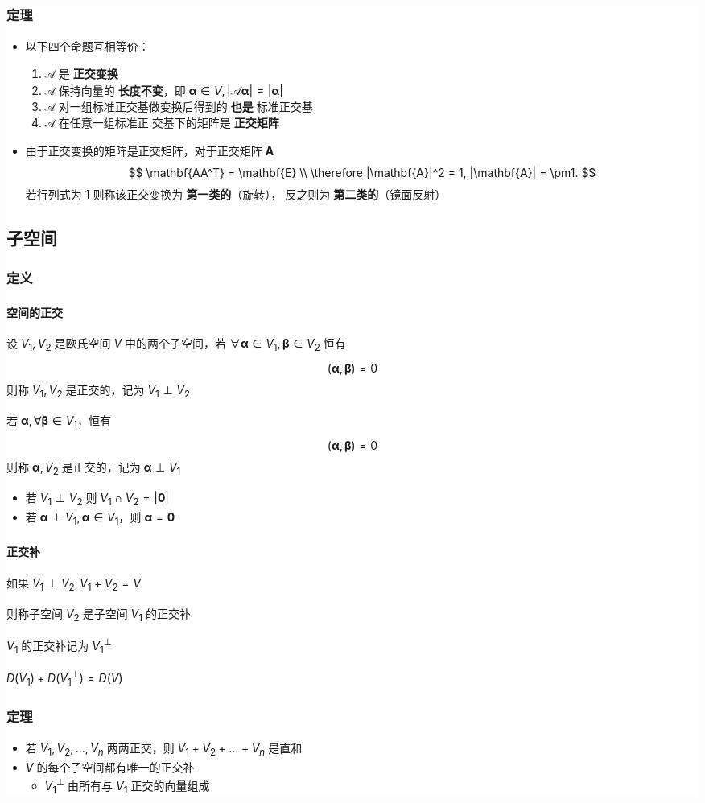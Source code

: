 ### 定理

-   以下四个命题互相等价：
    1.   $\mathscr{A}$ 是 **正交变换**
    2.   $\mathscr{A}$ 保持向量的 **长度不变**，即 $\boldsymbol{\alpha} \in V, |\mathscr{A}\boldsymbol{\alpha}|=|\boldsymbol{\alpha}|$
    3.   $\mathscr{A}$ 对一组标准正交基做变换后得到的 **也是** 标准正交基
    4.   $\mathscr{A}$ 在任意一组标准正 交基下的矩阵是 **正交矩阵**

-   由于正交变换的矩阵是正交矩阵，对于正交矩阵 $\mathbf{A}$
    $$
    \mathbf{AA^T} = \mathbf{E} \\
    \therefore |\mathbf{A}|^2 = 1, |\mathbf{A}| = \pm1.
    $$
    若行列式为 $1$ 则称该正交变换为 **第一类的**（旋转），
    反之则为 **第二类的**（镜面反射）

## 子空间

### 定义

#### 空间的正交

设 $V_1, V_2$ 是欧氏空间 $V$ 中的两个子空间，若 $\forall \boldsymbol{\alpha} \in V_1, \boldsymbol{\beta} \in V_2$ 恒有
$$
(\boldsymbol{\alpha},\boldsymbol{\beta}) = 0
$$
则称 $V_1, V_2$ 是正交的，记为 $V_1 \perp V_2$

若 $\boldsymbol{\alpha},\forall \boldsymbol{\beta} \in V_1$，恒有
$$
(\boldsymbol{\alpha},\boldsymbol{\beta}) = 0
$$
则称 $\boldsymbol{\alpha}, V_2$ 是正交的，记为 $\boldsymbol{\alpha} \perp V_1$

-   若 $V_1 \perp V_2$ 则 $V_1 \cap V_2 = |\mathbf{0}|$
-   若 $\boldsymbol{\alpha} \perp V_1, \boldsymbol{\alpha} \in V_1$，则 $\boldsymbol{\alpha} = \mathbf{0}$

#### 正交补

如果 $V_1 \perp V_2, V_1 + V_2 = V$  

则称子空间 $V_2$ 是子空间 $V_1$ 的正交补

$V_1$ 的正交补记为 $V_1^{\perp}$

$D(V_1) + D(V_1^{\perp}) = D(V)$

### 定理

-   若 $V_1, V_2, \dots, V_n$ 两两正交，则 $V_1 + V_2 + \dots + V_n$ 是直和
-   $V$ 的每个子空间都有唯一的正交补
    -   $V_1^{\perp}$ 由所有与 $V_1$ 正交的向量组成

